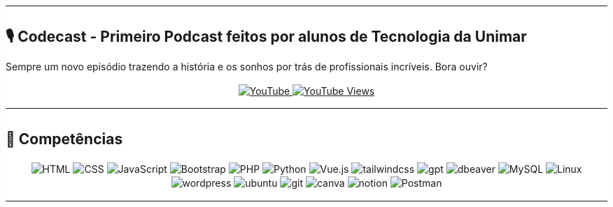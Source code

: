   </a>
</p>

---

## 🎙️ Codecast - Primeiro Podcast feitos por alunos de Tecnologia da Unimar

Sempre um novo episódio trazendo a história e os sonhos por trás de profissionais incríveis. Bora ouvir?

<p align="center">
  <a href="https://www.youtube.com/@codecast_unimar" target="_blank">
    <img src="https://img.shields.io/badge/-YouTube-FF0000?style=for-the-badge&logo=youtube&logoColor=white" alt="YouTube">
  </a>

  <a href="https://www.youtube.com/@codecast_unimar" target="_blank">
    <img 
      alt="YouTube Views" 
      title="Visualizações no YouTube" 
      src="https://custom-icon-badges.demolab.com/youtube/channel/views/UCAHl0uSUDCKWJkHrB8zzaTA?color=E1AD0E&logo=eye&logoColor=white&style=for-the-badge&labelColor=C79600"
    />
  </a>
</p>

---

## 🧠 Competências

<p align="center">
  <img src="https://cdn.jsdelivr.net/gh/devicons/devicon@latest/icons/html5/html5-plain.svg" title="HTML" alt="HTML" width="30px" />
  <img src="https://cdn.jsdelivr.net/gh/devicons/devicon@latest/icons/css3/css3-plain.svg" title="CSS" alt="CSS" width="30px" />
  <img src="https://cdn.jsdelivr.net/gh/devicons/devicon@latest/icons/javascript/javascript-plain.svg" title="JavaScript" alt="JavaScript" width="30px" />
  <img src="https://cdn.jsdelivr.net/gh/devicons/devicon@latest/icons/bootstrap/bootstrap-original.svg" title="Bootstrap" alt="Bootstrap" width="30px" />
  <img src="https://cdn.jsdelivr.net/gh/devicons/devicon@latest/icons/php/php-original.svg" title="PHP" alt="PHP" width="36px" />
  <img src="https://cdn.jsdelivr.net/gh/devicons/devicon@latest/icons/python/python-original.svg" title="Python" alt="Python" width="30px" />
  <img src="https://cdn.jsdelivr.net/gh/devicons/devicon@latest/icons/vuejs/vuejs-original.svg" title="Vue.js" alt="Vue.js" width="30px" />
  <img src="https://cdn.jsdelivr.net/gh/devicons/devicon@latest/icons/tailwindcss/tailwindcss-original.svg" title="tailwindcss" alt="tailwindcss" width="30px" />
  <img src="https://img.icons8.com/?size=100&id=TUk7vxvtu6hX&format=png&color=000000" title="gpt" alt="gpt" width="30px" />
  <img src="https://cdn.jsdelivr.net/gh/devicons/devicon@latest/icons/dbeaver/dbeaver-original.svg" title="dbeaver" alt="dbeaver" width="30px" />   
  <img src="https://cdn.jsdelivr.net/gh/devicons/devicon@latest/icons/mysql/mysql-original.svg" title="MySQL" alt="MySQL" width="30px" />
  <img src="https://cdn.jsdelivr.net/gh/devicons/devicon@latest/icons/linux/linux-original.svg" title="Linux" alt="Linux" width="30px" />
  <img src="https://cdn.jsdelivr.net/gh/devicons/devicon@latest/icons/wordpress/wordpress-plain.svg" title="wordpress" alt="wordpress" width="30px" />
  <img src="https://cdn.jsdelivr.net/gh/devicons/devicon@latest/icons/ubuntu/ubuntu-original.svg" title="ubuntu" alt="ubuntu" width="30px" />
  <img src="https://cdn.jsdelivr.net/gh/devicons/devicon@latest/icons/git/git-original.svg" title="git" alt="git" width="30px" />   
  <img src="https://cdn.jsdelivr.net/gh/devicons/devicon@latest/icons/canva/canva-original.svg" title="canva" alt="canva" width="30px" /> 
  <img src="https://cdn.jsdelivr.net/gh/devicons/devicon@latest/icons/notion/notion-original.svg" title="notion" alt="notion" width="30px" />   
  <img src="https://cdn.jsdelivr.net/gh/devicons/devicon@latest/icons/postman/postman-plain.svg" title="Postman" alt="Postman" width="30px" />
</p>

---